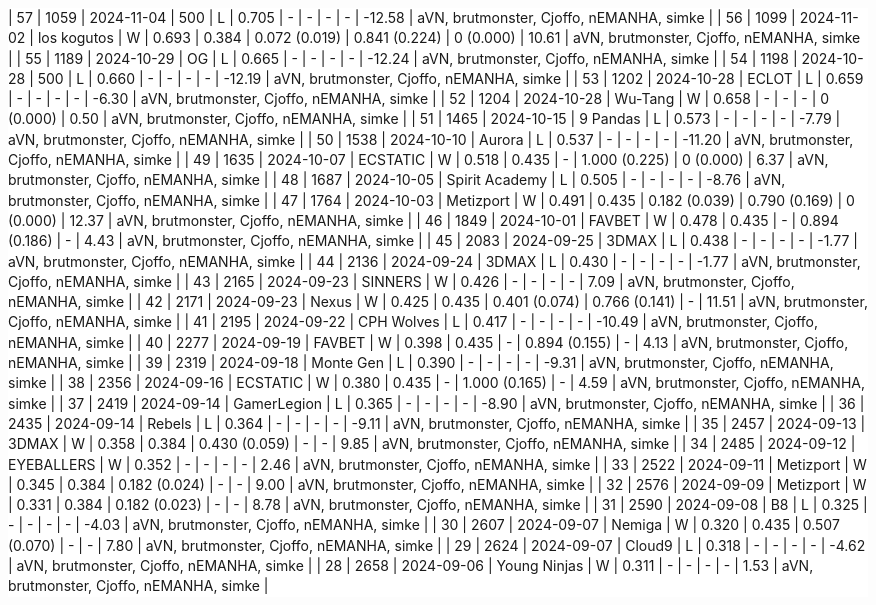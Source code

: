 |           57 |     1059 | 2024-11-04 | 500               | L   | 0.705      | -            | -                | -                | -         |   -12.58 | aVN, brutmonster, Cjoffo, nEMANHA, simke |
|           56 |     1099 | 2024-11-02 | los kogutos       | W   | 0.693      | 0.384        | 0.072 (0.019)    | 0.841 (0.224)    | 0 (0.000) |    10.61 | aVN, brutmonster, Cjoffo, nEMANHA, simke |
|           55 |     1189 | 2024-10-29 | OG                | L   | 0.665      | -            | -                | -                | -         |   -12.24 | aVN, brutmonster, Cjoffo, nEMANHA, simke |
|           54 |     1198 | 2024-10-28 | 500               | L   | 0.660      | -            | -                | -                | -         |   -12.19 | aVN, brutmonster, Cjoffo, nEMANHA, simke |
|           53 |     1202 | 2024-10-28 | ECLOT             | L   | 0.659      | -            | -                | -                | -         |    -6.30 | aVN, brutmonster, Cjoffo, nEMANHA, simke |
|           52 |     1204 | 2024-10-28 | Wu-Tang           | W   | 0.658      | -            | -                | -                | 0 (0.000) |     0.50 | aVN, brutmonster, Cjoffo, nEMANHA, simke |
|           51 |     1465 | 2024-10-15 | 9 Pandas          | L   | 0.573      | -            | -                | -                | -         |    -7.79 | aVN, brutmonster, Cjoffo, nEMANHA, simke |
|           50 |     1538 | 2024-10-10 | Aurora            | L   | 0.537      | -            | -                | -                | -         |   -11.20 | aVN, brutmonster, Cjoffo, nEMANHA, simke |
|           49 |     1635 | 2024-10-07 | ECSTATIC          | W   | 0.518      | 0.435        | -                | 1.000 (0.225)    | 0 (0.000) |     6.37 | aVN, brutmonster, Cjoffo, nEMANHA, simke |
|           48 |     1687 | 2024-10-05 | Spirit Academy    | L   | 0.505      | -            | -                | -                | -         |    -8.76 | aVN, brutmonster, Cjoffo, nEMANHA, simke |
|           47 |     1764 | 2024-10-03 | Metizport         | W   | 0.491      | 0.435        | 0.182 (0.039)    | 0.790 (0.169)    | 0 (0.000) |    12.37 | aVN, brutmonster, Cjoffo, nEMANHA, simke |
|           46 |     1849 | 2024-10-01 | FAVBET            | W   | 0.478      | 0.435        | -                | 0.894 (0.186)    | -         |     4.43 | aVN, brutmonster, Cjoffo, nEMANHA, simke |
|           45 |     2083 | 2024-09-25 | 3DMAX             | L   | 0.438      | -            | -                | -                | -         |    -1.77 | aVN, brutmonster, Cjoffo, nEMANHA, simke |
|           44 |     2136 | 2024-09-24 | 3DMAX             | L   | 0.430      | -            | -                | -                | -         |    -1.77 | aVN, brutmonster, Cjoffo, nEMANHA, simke |
|           43 |     2165 | 2024-09-23 | SINNERS           | W   | 0.426      | -            | -                | -                | -         |     7.09 | aVN, brutmonster, Cjoffo, nEMANHA, simke |
|           42 |     2171 | 2024-09-23 | Nexus             | W   | 0.425      | 0.435        | 0.401 (0.074)    | 0.766 (0.141)    | -         |    11.51 | aVN, brutmonster, Cjoffo, nEMANHA, simke |
|           41 |     2195 | 2024-09-22 | CPH Wolves        | L   | 0.417      | -            | -                | -                | -         |   -10.49 | aVN, brutmonster, Cjoffo, nEMANHA, simke |
|           40 |     2277 | 2024-09-19 | FAVBET            | W   | 0.398      | 0.435        | -                | 0.894 (0.155)    | -         |     4.13 | aVN, brutmonster, Cjoffo, nEMANHA, simke |
|           39 |     2319 | 2024-09-18 | Monte Gen         | L   | 0.390      | -            | -                | -                | -         |    -9.31 | aVN, brutmonster, Cjoffo, nEMANHA, simke |
|           38 |     2356 | 2024-09-16 | ECSTATIC          | W   | 0.380      | 0.435        | -                | 1.000 (0.165)    | -         |     4.59 | aVN, brutmonster, Cjoffo, nEMANHA, simke |
|           37 |     2419 | 2024-09-14 | GamerLegion       | L   | 0.365      | -            | -                | -                | -         |    -8.90 | aVN, brutmonster, Cjoffo, nEMANHA, simke |
|           36 |     2435 | 2024-09-14 | Rebels            | L   | 0.364      | -            | -                | -                | -         |    -9.11 | aVN, brutmonster, Cjoffo, nEMANHA, simke |
|           35 |     2457 | 2024-09-13 | 3DMAX             | W   | 0.358      | 0.384        | 0.430 (0.059)    | -                | -         |     9.85 | aVN, brutmonster, Cjoffo, nEMANHA, simke |
|           34 |     2485 | 2024-09-12 | EYEBALLERS        | W   | 0.352      | -            | -                | -                | -         |     2.46 | aVN, brutmonster, Cjoffo, nEMANHA, simke |
|           33 |     2522 | 2024-09-11 | Metizport         | W   | 0.345      | 0.384        | 0.182 (0.024)    | -                | -         |     9.00 | aVN, brutmonster, Cjoffo, nEMANHA, simke |
|           32 |     2576 | 2024-09-09 | Metizport         | W   | 0.331      | 0.384        | 0.182 (0.023)    | -                | -         |     8.78 | aVN, brutmonster, Cjoffo, nEMANHA, simke |
|           31 |     2590 | 2024-09-08 | B8                | L   | 0.325      | -            | -                | -                | -         |    -4.03 | aVN, brutmonster, Cjoffo, nEMANHA, simke |
|           30 |     2607 | 2024-09-07 | Nemiga            | W   | 0.320      | 0.435        | 0.507 (0.070)    | -                | -         |     7.80 | aVN, brutmonster, Cjoffo, nEMANHA, simke |
|           29 |     2624 | 2024-09-07 | Cloud9            | L   | 0.318      | -            | -                | -                | -         |    -4.62 | aVN, brutmonster, Cjoffo, nEMANHA, simke |
|           28 |     2658 | 2024-09-06 | Young Ninjas      | W   | 0.311      | -            | -                | -                | -         |     1.53 | aVN, brutmonster, Cjoffo, nEMANHA, simke |